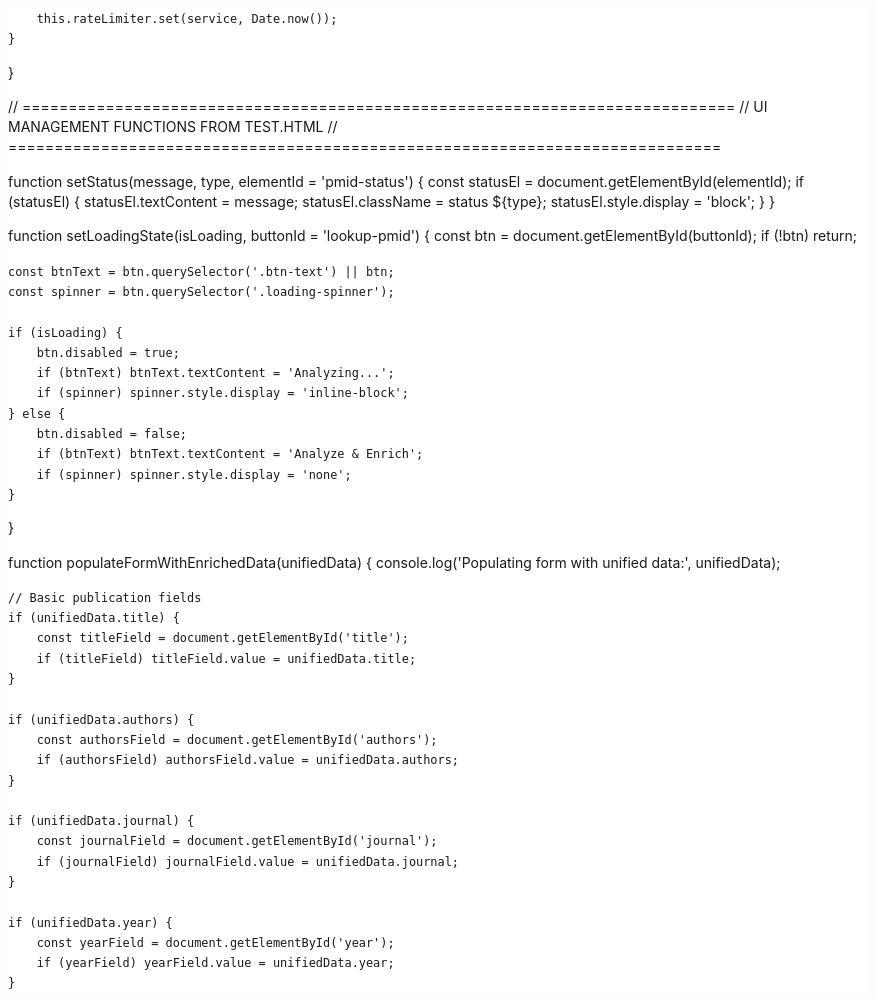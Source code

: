         this.rateLimiter.set(service, Date.now());
    }
}

// =============================================================================
// UI MANAGEMENT FUNCTIONS FROM TEST.HTML
// =============================================================================

function setStatus(message, type, elementId = 'pmid-status') {
    const statusEl = document.getElementById(elementId);
    if (statusEl) {
        statusEl.textContent = message;
        statusEl.className = status ${type};
        statusEl.style.display = 'block';
    }
}

function setLoadingState(isLoading, buttonId = 'lookup-pmid') {
    const btn = document.getElementById(buttonId);
    if (!btn) return;
    
    const btnText = btn.querySelector('.btn-text') || btn;
    const spinner = btn.querySelector('.loading-spinner');
    
    if (isLoading) {
        btn.disabled = true;
        if (btnText) btnText.textContent = 'Analyzing...';
        if (spinner) spinner.style.display = 'inline-block';
    } else {
        btn.disabled = false;
        if (btnText) btnText.textContent = 'Analyze & Enrich';
        if (spinner) spinner.style.display = 'none';
    }
}

function populateFormWithEnrichedData(unifiedData) {
    console.log('Populating form with unified data:', unifiedData);
    
    // Basic publication fields
    if (unifiedData.title) {
        const titleField = document.getElementById('title');
        if (titleField) titleField.value = unifiedData.title;
    }
    
    if (unifiedData.authors) {
        const authorsField = document.getElementById('authors');
        if (authorsField) authorsField.value = unifiedData.authors;
    }
    
    if (unifiedData.journal) {
        const journalField = document.getElementById('journal');
        if (journalField) journalField.value = unifiedData.journal;
    }
    
    if (unifiedData.year) {
        const yearField = document.getElementById('year');
        if (yearField) yearField.value = unifiedData.year;
    }
    